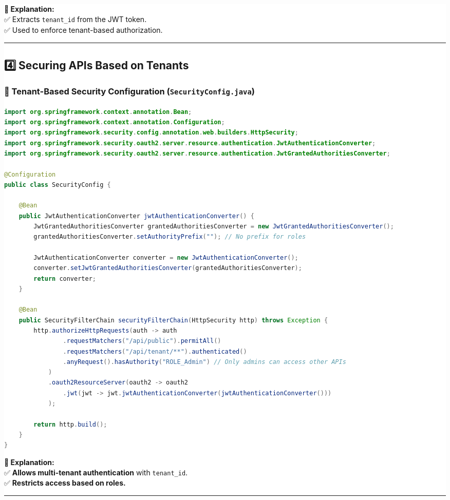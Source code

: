 **🔹 Explanation:**  
✅ Extracts `tenant_id` from the JWT token.  
✅ Used to enforce tenant-based authorization.

---

## **4️⃣ Securing APIs Based on Tenants**
### **📌 Tenant-Based Security Configuration (`SecurityConfig.java`)**
```java
import org.springframework.context.annotation.Bean;
import org.springframework.context.annotation.Configuration;
import org.springframework.security.config.annotation.web.builders.HttpSecurity;
import org.springframework.security.oauth2.server.resource.authentication.JwtAuthenticationConverter;
import org.springframework.security.oauth2.server.resource.authentication.JwtGrantedAuthoritiesConverter;

@Configuration
public class SecurityConfig {

    @Bean
    public JwtAuthenticationConverter jwtAuthenticationConverter() {
        JwtGrantedAuthoritiesConverter grantedAuthoritiesConverter = new JwtGrantedAuthoritiesConverter();
        grantedAuthoritiesConverter.setAuthorityPrefix(""); // No prefix for roles

        JwtAuthenticationConverter converter = new JwtAuthenticationConverter();
        converter.setJwtGrantedAuthoritiesConverter(grantedAuthoritiesConverter);
        return converter;
    }

    @Bean
    public SecurityFilterChain securityFilterChain(HttpSecurity http) throws Exception {
        http.authorizeHttpRequests(auth -> auth
                .requestMatchers("/api/public").permitAll()
                .requestMatchers("/api/tenant/**").authenticated()
                .anyRequest().hasAuthority("ROLE_Admin") // Only admins can access other APIs
            )
            .oauth2ResourceServer(oauth2 -> oauth2
                .jwt(jwt -> jwt.jwtAuthenticationConverter(jwtAuthenticationConverter()))
            );

        return http.build();
    }
}
```
**🔹 Explanation:**  
✅ **Allows multi-tenant authentication** with `tenant_id`.  
✅ **Restricts access based on roles.**

---